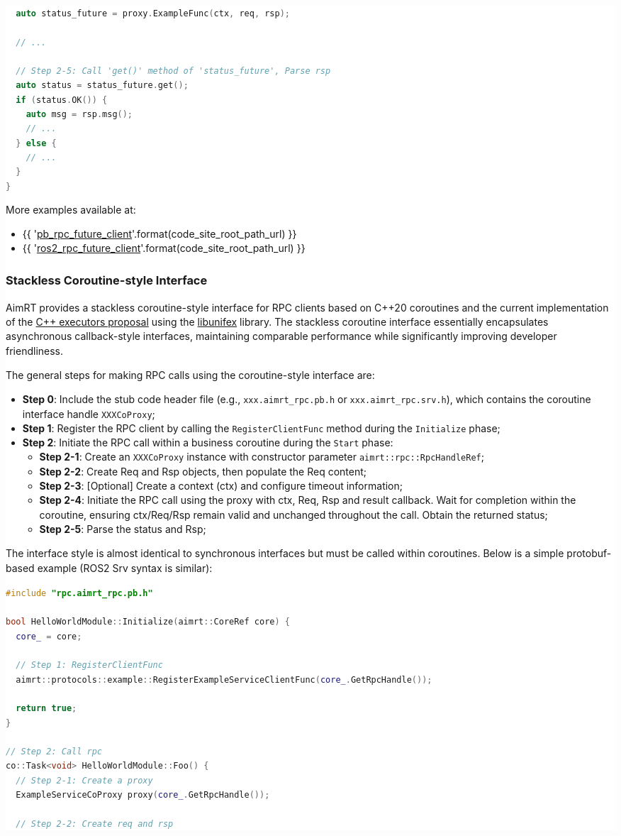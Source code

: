 ```cpp
  auto status_future = proxy.ExampleFunc(ctx, req, rsp);

  // ...

  // Step 2-5: Call 'get()' method of 'status_future', Parse rsp
  auto status = status_future.get();
  if (status.OK()) {
    auto msg = rsp.msg();
    // ...
  } else {
    // ...
  }
}
```

More examples available at:
- {{ '[pb_rpc_future_client]({}/src/examples/cpp/pb_rpc/module/normal_rpc_future_client_module/normal_rpc_future_client_module.cc)'.format(code_site_root_path_url) }}
- {{ '[ros2_rpc_future_client]({}/src/examples/cpp/ros2_rpc/module/normal_rpc_future_client_module/normal_rpc_future_client_module.cc)'.format(code_site_root_path_url) }}

### Stackless Coroutine-style Interface

AimRT provides a stackless coroutine-style interface for RPC clients based on C++20 coroutines and the current implementation of the [C++ executors proposal](https://www.open-std.org/jtc1/sc22/wg21/docs/papers/2020/p0443r14.html) using the [libunifex](https://github.com/facebookexperimental/libunifex) library. The stackless coroutine interface essentially encapsulates asynchronous callback-style interfaces, maintaining comparable performance while significantly improving developer friendliness.

The general steps for making RPC calls using the coroutine-style interface are:
- **Step 0**: Include the stub code header file (e.g., `xxx.aimrt_rpc.pb.h` or `xxx.aimrt_rpc.srv.h`), which contains the coroutine interface handle `XXXCoProxy`;
- **Step 1**: Register the RPC client by calling the `RegisterClientFunc` method during the `Initialize` phase;
- **Step 2**: Initiate the RPC call within a business coroutine during the `Start` phase:
  - **Step 2-1**: Create an `XXXCoProxy` instance with constructor parameter `aimrt::rpc::RpcHandleRef`;
  - **Step 2-2**: Create Req and Rsp objects, then populate the Req content;
  - **Step 2-3**: [Optional] Create a context (ctx) and configure timeout information;
  - **Step 2-4**: Initiate the RPC call using the proxy with ctx, Req, Rsp and result callback. Wait for completion within the coroutine, ensuring ctx/Req/Rsp remain valid and unchanged throughout the call. Obtain the returned status;
  - **Step 2-5**: Parse the status and Rsp;

The interface style is almost identical to synchronous interfaces but must be called within coroutines. Below is a simple protobuf-based example (ROS2 Srv syntax is similar):

```cpp
#include "rpc.aimrt_rpc.pb.h"

bool HelloWorldModule::Initialize(aimrt::CoreRef core) {
  core_ = core;

  // Step 1: RegisterClientFunc
  aimrt::protocols::example::RegisterExampleServiceClientFunc(core_.GetRpcHandle());

  return true;
}

// Step 2: Call rpc
co::Task<void> HelloWorldModule::Foo() {
  // Step 2-1: Create a proxy
  ExampleServiceCoProxy proxy(core_.GetRpcHandle());

  // Step 2-2: Create req and rsp
```